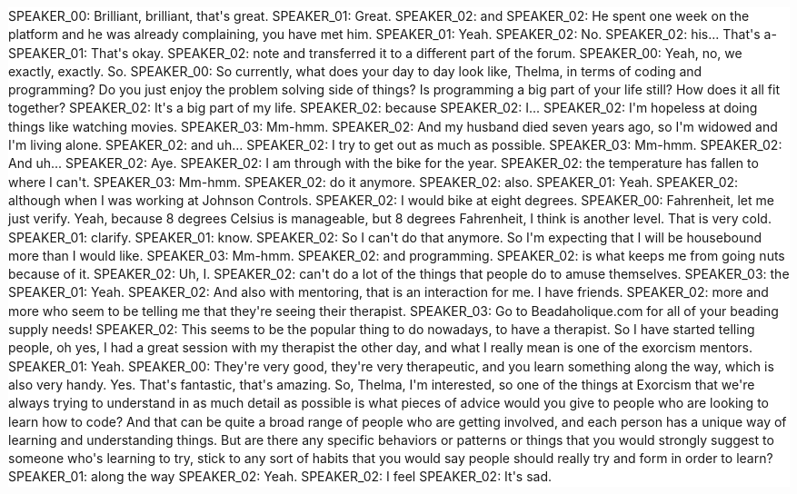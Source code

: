 SPEAKER_00:  Brilliant, brilliant, that's great.
SPEAKER_01:  Great.
SPEAKER_02:  and
SPEAKER_02:  He spent one week on the platform and he was already complaining, you have met him.
SPEAKER_01:  Yeah.
SPEAKER_02:  No.
SPEAKER_02:  his... That's a-
SPEAKER_01:  That's okay.
SPEAKER_02:  note and transferred it to a different part of the forum.
SPEAKER_00:  Yeah, no, we exactly, exactly. So.
SPEAKER_00:  So currently, what does your day to day look like, Thelma, in terms of coding and programming? Do you just enjoy the problem solving side of things? Is programming a big part of your life still? How does it all fit together?
SPEAKER_02:  It's a big part of my life.
SPEAKER_02:  because
SPEAKER_02:  I...
SPEAKER_02:  I'm hopeless at doing things like watching movies.
SPEAKER_03:  Mm-hmm.
SPEAKER_02:  And my husband died seven years ago, so I'm widowed and I'm living alone.
SPEAKER_02:  and uh...
SPEAKER_02:  I try to get out as much as possible.
SPEAKER_03:  Mm-hmm.
SPEAKER_02:  And uh...
SPEAKER_02:  Aye.
SPEAKER_02:  I am through with the bike for the year.
SPEAKER_02:  the temperature has fallen to where I can't.
SPEAKER_03:  Mm-hmm.
SPEAKER_02:  do it anymore.
SPEAKER_02:  also.
SPEAKER_01:  Yeah.
SPEAKER_02:  although when I was working at Johnson Controls.
SPEAKER_02:  I would bike at eight degrees.
SPEAKER_00:  Fahrenheit, let me just verify. Yeah, because 8 degrees Celsius is manageable, but 8 degrees Fahrenheit, I think is another level. That is very cold.
SPEAKER_01:  clarify.
SPEAKER_01:  know.
SPEAKER_02:  So I can't do that anymore. So I'm expecting that I will be housebound more than I would like.
SPEAKER_03:  Mm-hmm.
SPEAKER_02:  and programming.
SPEAKER_02:  is what keeps me from going nuts because of it.
SPEAKER_02:  Uh, I.
SPEAKER_02:  can't do a lot of the things that people do to amuse themselves.
SPEAKER_03:  the
SPEAKER_01:  Yeah.
SPEAKER_02:  And also with mentoring, that is an interaction for me. I have friends.
SPEAKER_02:  more and more who seem to be telling me that they're seeing their therapist.
SPEAKER_03:  Go to Beadaholique.com for all of your beading supply needs!
SPEAKER_02:  This seems to be the popular thing to do nowadays, to have a therapist. So I have started telling people, oh yes, I had a great session with my therapist the other day, and what I really mean is one of the exorcism mentors.
SPEAKER_01:  Yeah.
SPEAKER_00:  They're very good, they're very therapeutic, and you learn something along the way, which is also very handy. Yes. That's fantastic, that's amazing. So, Thelma, I'm interested, so one of the things at Exorcism that we're always trying to understand in as much detail as possible is what pieces of advice would you give to people who are looking to learn how to code? And that can be quite a broad range of people who are getting involved, and each person has a unique way of learning and understanding things. But are there any specific behaviors or patterns or things that you would strongly suggest to someone who's learning to try, stick to any sort of habits that you would say people should really try and form in order to learn?
SPEAKER_01:  along the way
SPEAKER_02:  Yeah.
SPEAKER_02:  I feel
SPEAKER_02:  It's sad.